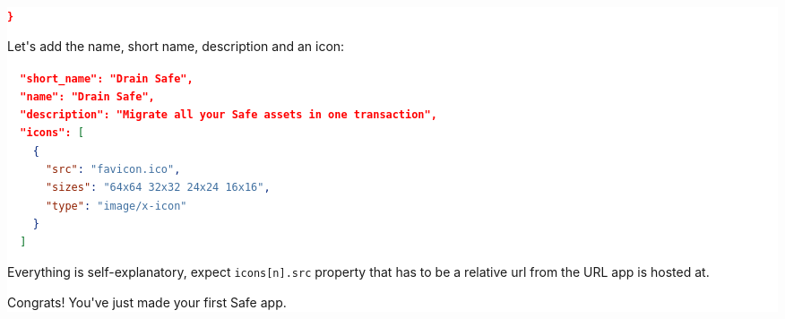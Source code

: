 ```json
}
```

Let's add the name, short name, description and an icon:

```json
  "short_name": "Drain Safe",
  "name": "Drain Safe",
  "description": "Migrate all your Safe assets in one transaction",
  "icons": [
    {
      "src": "favicon.ico",
      "sizes": "64x64 32x32 24x24 16x16",
      "type": "image/x-icon"
    }
  ]
```

Everything is self-explanatory, expect `icons[n].src` property that has to be a relative url from the URL app is hosted at.

Congrats! You've just made your first Safe app.
